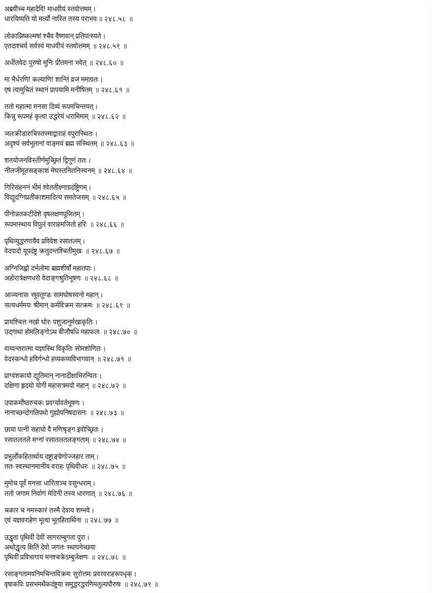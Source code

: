 अब्रवीच्च महादेवि! माधवीयं स्तवोत्तमम्।  
धारयिष्यति यो मर्त्यो नास्ति तस्य पराभवः॥ २४८.५८ ॥  
   
लोकान्निष्कल्मषां श्चैव वैष्णवान् प्रतिपत्स्यते।  
एतदाश्चर्य सर्वस्वं माधवीयं स्तवोत्तमम् ॥ २४८.५९ ॥  
  
अधीतवेदः पुरुषो मुनिः प्रीतमना भवेत् ॥ २४८.६० ॥  
  
मा भैर्धरणि! कल्याणि! शान्तिं व्रज ममाग्रतः।  
एष त्वामुचितं स्थानं प्रापयामि मनीषितम् ॥ २४८.६१ ॥  
  
ततो महात्मा मनसा दिव्यं रूपमचिन्तयत्।  
किन्नु रूपमहं कृत्वा उद्धरेयं धरामिमाम् ॥ २४८.६२ ॥  
  
जलक्रीडारुचिस्तस्माद्वाराहं वपुरास्थितः।  
अदृश्यं सर्वभूतानां वाङ्मयं ब्रह्म संस्थितम् ॥ २४८.६३ ॥  
  
शतयोजनविस्तीर्णमुच्छ्रितं द्विगुणं ततः।  
नीलजीमूतसङ्काशं मेघस्तनितनिस्वनम् ॥ २४८.६४ ॥  
  
गिरिसंहननं भीमं श्वेततीक्ष्णाग्रदंष्ट्रिणम्।  
विद्युदग्निप्रतीकाशमादित्य समतेजसम् ॥ २४८.६५ ॥  
  
पीनोन्नतकटीदेशे वृषलक्षणपूजितम्।  
रूपमास्थाय विपुलं वाराहमजितो हरिः ॥ २४८.६६ ॥  
  
पृथिव्युद्धरणायैव प्रविवेश रसातलम्।  
वेदपादो यूपदंष्ट्र क्रतुदन्तश्चितीमुखः ॥ २४८.६७ ॥  
  
अग्निजिह्वो दर्भलोमा ब्रह्मशीर्षो महातपाः।  
अहोरात्रेक्षणधरो वेदाङ्गश्रुतिभूषणः ॥ २४८.६८ ॥  
  
आज्यनासः स्रुवतुण्डः सामघोषस्वनो महान्।  
सत्यधर्ममयः श्रीमान् कर्मविक्रम सत्क्रमः ॥ २४८.६९ ॥  
  
प्रायश्चित्त नखो घोरः पशुजानुर्मखाकृतिः।  
उद्गाथा होमलिङ्गोऽथ बीजौषधि महाफलः ॥ २४८.७० ॥  
   
वाय्वन्तरात्मा यज्ञास्थि विकृतिः सोमशोणितः।  
वेदस्कन्धो हविर्गन्धो हव्यकव्यविभागवान् ॥ २४८.७१ ॥  
   
प्राग्वंशकायो द्युतिमान् नानादीक्षाभिरन्वितः।  
दक्षिणा हृदयो योगी महासत्रमयो महान् ॥ २४८.७२ ॥  
   
उपाकर्मोष्ठरुचकः प्रवर्ग्यावर्तभूषणः।  
नानाच्छन्दोगतिपथो गुह्योपनिषदासनः ॥ २४८.७३ ॥  
  
छाया पत्नी सहायो वै मणिश्रृङ्ग इवोच्छ्रितः।  
रसातलतले मग्नां रसातलतलङ्गताम् ॥ २४८.७४ ॥  
  
प्रभुर्लोकहितार्थाय दष्ट्राङ्ग्रेणोज्जहार ताम्।  
ततः स्वस्थानमानीय वराहः पृथिवीधरः ॥ २४८.७५ ॥  
  
मुमोच पूर्वं मनसा धारिताञ्च वसुन्धराम्।  
ततो जगाम निर्वाणं मेदिनी तस्य धारणात् ॥ २४८.७६ ॥  
  
चकार च नमस्कारं तस्मै देवाय शम्भवे।  
एवं यज्ञवराहेण भूत्वा भूतहितार्थिना ॥ २४८.७७ ॥  
  
उद्धृता पृथिवी देवी सागराम्बुगता पुरा।  
अथोद्धृत्य क्षितिं देवो जगतः स्थापनेच्छया  
पृथिवी प्रविभागाय मनश्चक्रेऽम्बुजेक्षणः ॥ २४८.७८ ॥  
  
रसाङ्गतामवनिमचिन्तविक्रमः सुरोत्तमः प्रवरवराहरूपधृक्।  
वृषाकपिः प्रसभमथैकदंष्ट्रया समुद्धरद्धरणिमतुल्यपौरुषः ॥ २४८.७९ ॥
